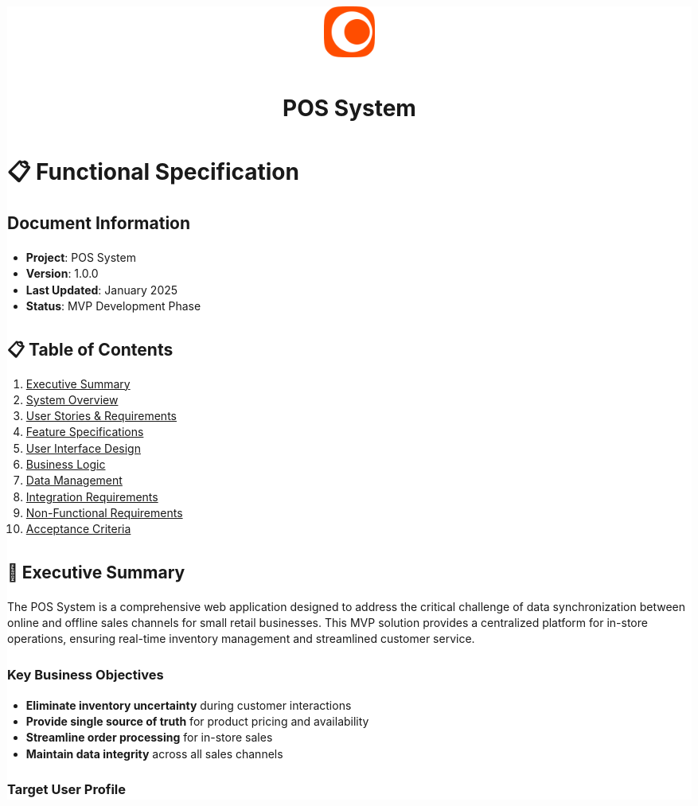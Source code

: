<div align="center">
<img src="../frontend/public/logo.svg" alt="POS System" width="64" height="64"/>

# POS System

</div>

# 📋 Functional Specification

## Document Information

- **Project**: POS System
- **Version**: 1.0.0
- **Last Updated**: January 2025
- **Status**: MVP Development Phase

## 📋 Table of Contents

1. [Executive Summary](#executive-summary)
2. [System Overview](#system-overview)
3. [User Stories & Requirements](#user-stories--requirements)
4. [Feature Specifications](#feature-specifications)
5. [User Interface Design](#user-interface-design)
6. [Business Logic](#business-logic)
7. [Data Management](#data-management)
8. [Integration Requirements](#integration-requirements)
9. [Non-Functional Requirements](#non-functional-requirements)
10. [Acceptance Criteria](#acceptance-criteria)

## 🎯 Executive Summary

The POS System is a comprehensive web application designed to address the critical challenge of data synchronization between online and offline sales channels for small retail businesses. This MVP solution provides a centralized platform for in-store operations, ensuring real-time inventory management and streamlined customer service.

### Key Business Objectives

- **Eliminate inventory uncertainty** during customer interactions
- **Provide single source of truth** for product pricing and availability
- **Streamline order processing** for in-store sales
- **Maintain data integrity** across all sales channels

### Target User Profile
